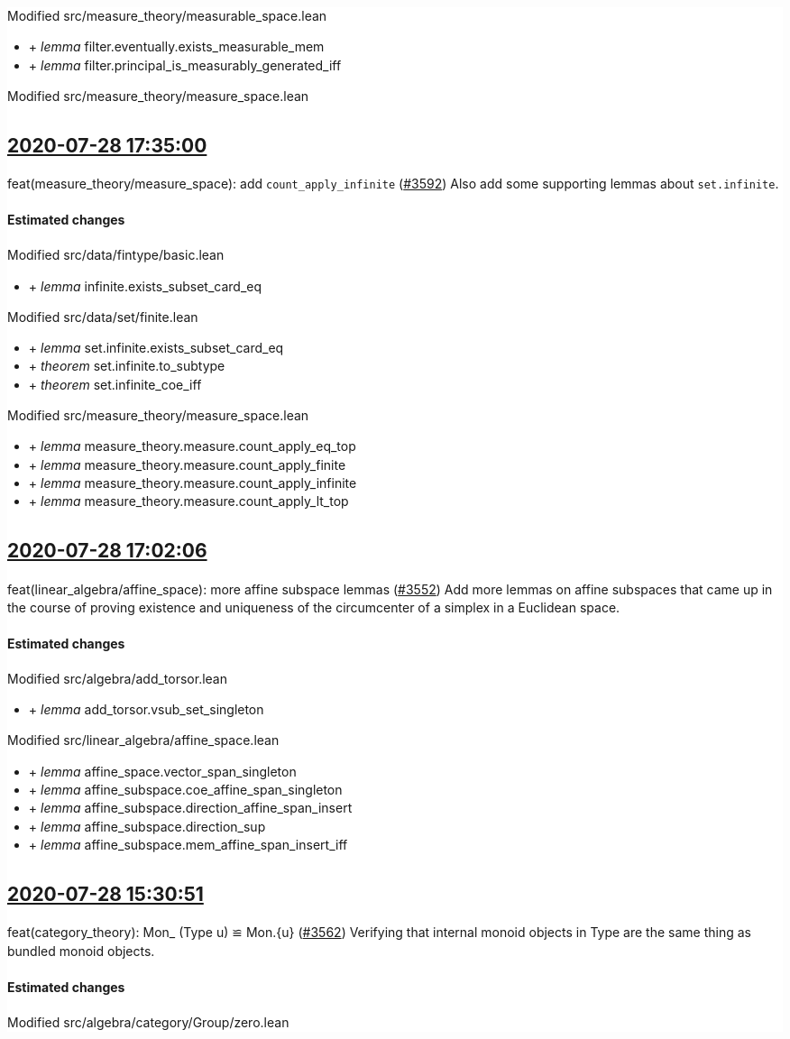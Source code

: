 Modified src/measure_theory/measurable_space.lean
- \+ *lemma* filter.eventually.exists_measurable_mem
- \+ *lemma* filter.principal_is_measurably_generated_iff

Modified src/measure_theory/measure_space.lean




## [2020-07-28 17:35:00](https://github.com/leanprover-community/mathlib/commit/7236938)
feat(measure_theory/measure_space): add `count_apply_infinite` ([#3592](https://github.com/leanprover-community/mathlib/pull/3592))
Also add some supporting lemmas about `set.infinite`.
#### Estimated changes
Modified src/data/fintype/basic.lean
- \+ *lemma* infinite.exists_subset_card_eq

Modified src/data/set/finite.lean
- \+ *lemma* set.infinite.exists_subset_card_eq
- \+ *theorem* set.infinite.to_subtype
- \+ *theorem* set.infinite_coe_iff

Modified src/measure_theory/measure_space.lean
- \+ *lemma* measure_theory.measure.count_apply_eq_top
- \+ *lemma* measure_theory.measure.count_apply_finite
- \+ *lemma* measure_theory.measure.count_apply_infinite
- \+ *lemma* measure_theory.measure.count_apply_lt_top



## [2020-07-28 17:02:06](https://github.com/leanprover-community/mathlib/commit/f6f6f8a)
feat(linear_algebra/affine_space): more affine subspace lemmas ([#3552](https://github.com/leanprover-community/mathlib/pull/3552))
Add more lemmas on affine subspaces that came up in the course of
proving existence and uniqueness of the circumcenter of a simplex in a
Euclidean space.
#### Estimated changes
Modified src/algebra/add_torsor.lean
- \+ *lemma* add_torsor.vsub_set_singleton

Modified src/linear_algebra/affine_space.lean
- \+ *lemma* affine_space.vector_span_singleton
- \+ *lemma* affine_subspace.coe_affine_span_singleton
- \+ *lemma* affine_subspace.direction_affine_span_insert
- \+ *lemma* affine_subspace.direction_sup
- \+ *lemma* affine_subspace.mem_affine_span_insert_iff



## [2020-07-28 15:30:51](https://github.com/leanprover-community/mathlib/commit/7848f28)
feat(category_theory): Mon_ (Type u) ≌ Mon.{u} ([#3562](https://github.com/leanprover-community/mathlib/pull/3562))
Verifying that internal monoid objects in Type are the same thing as bundled monoid objects.
#### Estimated changes
Modified src/algebra/category/Group/zero.lean
